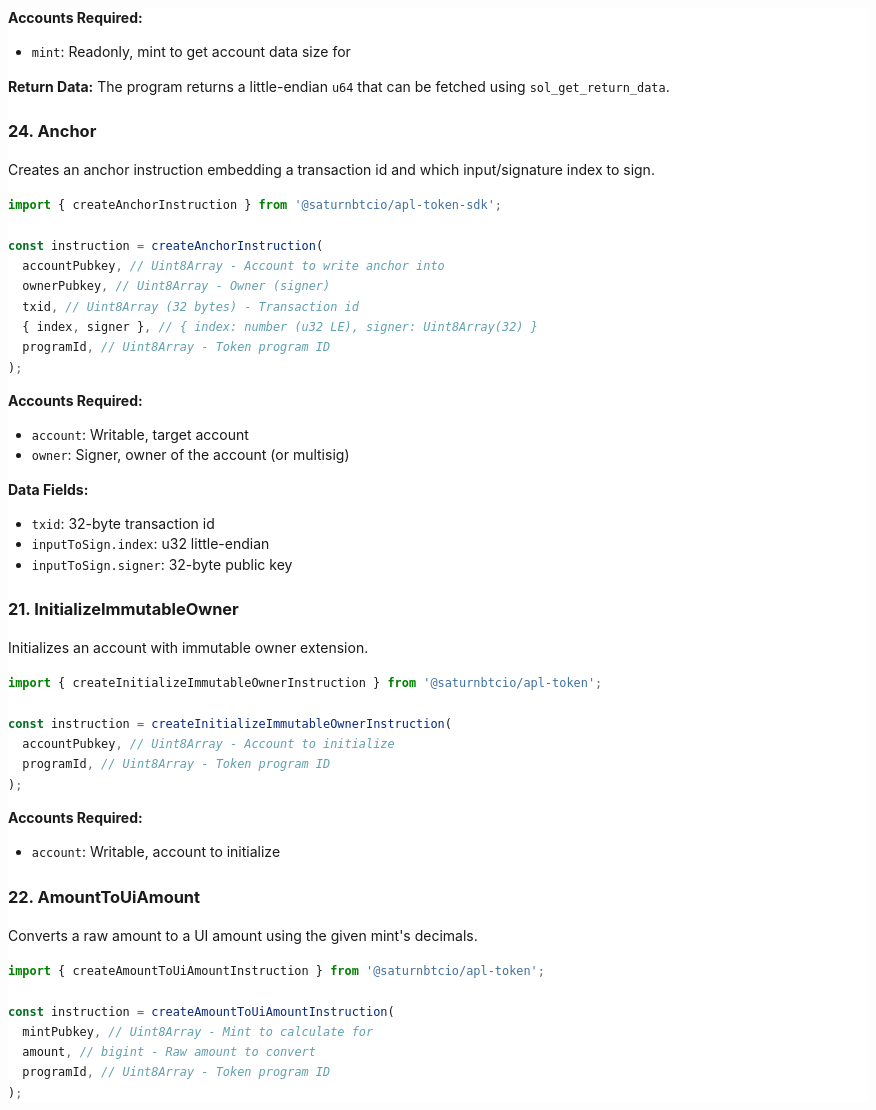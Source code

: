 **Accounts Required:**

- `mint`: Readonly, mint to get account data size for

**Return Data:** The program returns a little-endian `u64` that can be fetched using `sol_get_return_data`.

### 24. Anchor

Creates an anchor instruction embedding a transaction id and which input/signature index to sign.

```typescript
import { createAnchorInstruction } from '@saturnbtcio/apl-token-sdk';

const instruction = createAnchorInstruction(
  accountPubkey, // Uint8Array - Account to write anchor into
  ownerPubkey, // Uint8Array - Owner (signer)
  txid, // Uint8Array (32 bytes) - Transaction id
  { index, signer }, // { index: number (u32 LE), signer: Uint8Array(32) }
  programId, // Uint8Array - Token program ID
);
```

**Accounts Required:**

- `account`: Writable, target account
- `owner`: Signer, owner of the account (or multisig)

**Data Fields:**

- `txid`: 32-byte transaction id
- `inputToSign.index`: u32 little-endian
- `inputToSign.signer`: 32-byte public key

### 21. InitializeImmutableOwner

Initializes an account with immutable owner extension.

```typescript
import { createInitializeImmutableOwnerInstruction } from '@saturnbtcio/apl-token';

const instruction = createInitializeImmutableOwnerInstruction(
  accountPubkey, // Uint8Array - Account to initialize
  programId, // Uint8Array - Token program ID
);
```

**Accounts Required:**

- `account`: Writable, account to initialize

### 22. AmountToUiAmount

Converts a raw amount to a UI amount using the given mint's decimals.

```typescript
import { createAmountToUiAmountInstruction } from '@saturnbtcio/apl-token';

const instruction = createAmountToUiAmountInstruction(
  mintPubkey, // Uint8Array - Mint to calculate for
  amount, // bigint - Raw amount to convert
  programId, // Uint8Array - Token program ID
);
```
